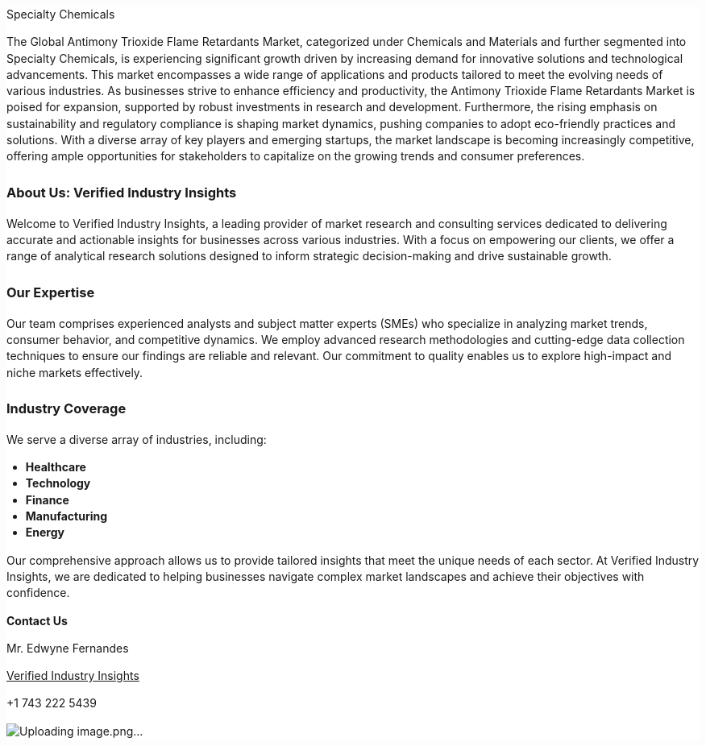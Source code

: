 Specialty Chemicals </h3><p>The Global Antimony Trioxide Flame Retardants Market, categorized under Chemicals and Materials and further segmented into Specialty Chemicals, is experiencing significant growth driven by increasing demand for innovative solutions and technological advancements. This market encompasses a wide range of applications and products tailored to meet the evolving needs of various industries. As businesses strive to enhance efficiency and productivity, the Antimony Trioxide Flame Retardants Market is poised for expansion, supported by robust investments in research and development. Furthermore, the rising emphasis on sustainability and regulatory compliance is shaping market dynamics, pushing companies to adopt eco-friendly practices and solutions. With a diverse array of key players and emerging startups, the market landscape is becoming increasingly competitive, offering ample opportunities for stakeholders to capitalize on the growing trends and consumer preferences.</p><h3>About Us: Verified Industry Insights</h3><p>Welcome to Verified Industry Insights, a leading provider of market research and consulting services dedicated to delivering accurate and actionable insights for businesses across various industries. With a focus on empowering our clients, we offer a range of analytical research solutions designed to inform strategic decision-making and drive sustainable growth.</p><h3>Our Expertise</h3><p>Our team comprises experienced analysts and subject matter experts (SMEs) who specialize in analyzing market trends, consumer behavior, and competitive dynamics. We employ advanced research methodologies and cutting-edge data collection techniques to ensure our findings are reliable and relevant. Our commitment to quality enables us to explore high-impact and niche markets effectively.</p><h3>Industry Coverage</h3><p>We serve a diverse array of industries, including:</p><ul><li><strong>Healthcare</strong></li><li><strong>Technology</strong></li><li><strong>Finance</strong></li><li><strong>Manufacturing</strong></li><li><strong>Energy</strong></li></ul><p>Our comprehensive approach allows us to provide tailored insights that meet the unique needs of each sector. At Verified Industry Insights, we are dedicated to helping businesses navigate complex market landscapes and achieve their objectives with confidence.</p><p><strong>Contact Us</strong></p><p>Mr. Edwyne Fernandes</p><p><a href="https://www.verifiedindustryinsights.com/">Verified Industry Insights</a></p><p>+1 743 222 5439</p>
![Uploading image.png…]()
